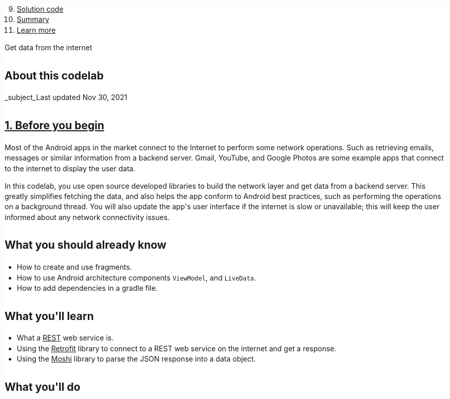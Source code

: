 9.  [Solution code](https://developer.android.com/codelabs/basic-android-kotlin-training-getting-data-internet?continue=https%3A%2F%2Fdeveloper.android.com%2Fcourses%2Fpathways%2Fandroid-basics-kotlin-unit-4-pathway-2%23codelab-https%3A%2F%2Fdeveloper.android.com%2Fcodelabs%2Fbasic-android-kotlin-training-getting-data-internet#8)
10.  [Summary](https://developer.android.com/codelabs/basic-android-kotlin-training-getting-data-internet?continue=https%3A%2F%2Fdeveloper.android.com%2Fcourses%2Fpathways%2Fandroid-basics-kotlin-unit-4-pathway-2%23codelab-https%3A%2F%2Fdeveloper.android.com%2Fcodelabs%2Fbasic-android-kotlin-training-getting-data-internet#9)
11.  [Learn more](https://developer.android.com/codelabs/basic-android-kotlin-training-getting-data-internet?continue=https%3A%2F%2Fdeveloper.android.com%2Fcourses%2Fpathways%2Fandroid-basics-kotlin-unit-4-pathway-2%23codelab-https%3A%2F%2Fdeveloper.android.com%2Fcodelabs%2Fbasic-android-kotlin-training-getting-data-internet#10)

Get data from the internet

## About this codelab

_subject_Last updated Nov 30, 2021

## [1\. Before you begin](https://developer.android.com/codelabs/basic-android-kotlin-training-getting-data-internet?continue=https%3A%2F%2Fdeveloper.android.com%2Fcourses%2Fpathways%2Fandroid-basics-kotlin-unit-4-pathway-2%23codelab-https%3A%2F%2Fdeveloper.android.com%2Fcodelabs%2Fbasic-android-kotlin-training-getting-data-internet#0)

Most of the Android apps in the market connect to the Internet to perform some network operations. Such as retrieving emails, messages or similar information from a backend server. Gmail, YouTube, and Google Photos are some example apps that connect to the internet to display the user data.

In this codelab, you use open source developed libraries to build the network layer and get data from a backend server. This greatly simplifies fetching the data, and also helps the app conform to Android best practices, such as performing the operations on a background thread. You will also update the app's user interface if the internet is slow or unavailable; this will keep the user informed about any network connectivity issues.

## **What you should already know**

-   How to create and use fragments.
-   How to use Android architecture components `ViewModel`, and `LiveData`.
-   How to add dependencies in a gradle file.

## **What you'll learn**

-   What a [REST](https://en.wikipedia.org/wiki/Representational_state_transfer) web service is.
-   Using the [Retrofit](https://square.github.io/retrofit/) library to connect to a REST web service on the internet and get a response.
-   Using the [Moshi](https://github.com/square/moshi) library to parse the JSON response into a data object.

## **What you'll do**

